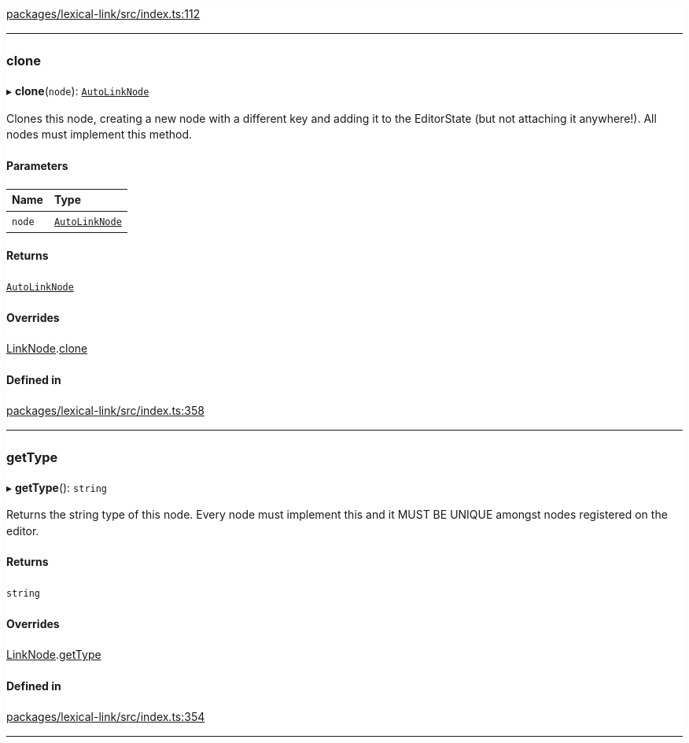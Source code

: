 [packages/lexical-link/src/index.ts:112](https://github.com/QubitPi/lexical/tree/main/packages/lexical-link/src/index.ts#L112)

___

### clone

▸ **clone**(`node`): [`AutoLinkNode`](lexical_link.AutoLinkNode.md)

Clones this node, creating a new node with a different key
and adding it to the EditorState (but not attaching it anywhere!). All nodes must
implement this method.

#### Parameters

| Name | Type |
| :------ | :------ |
| `node` | [`AutoLinkNode`](lexical_link.AutoLinkNode.md) |

#### Returns

[`AutoLinkNode`](lexical_link.AutoLinkNode.md)

#### Overrides

[LinkNode](lexical_link.LinkNode.md).[clone](lexical_link.LinkNode.md#clone)

#### Defined in

[packages/lexical-link/src/index.ts:358](https://github.com/QubitPi/lexical/tree/main/packages/lexical-link/src/index.ts#L358)

___

### getType

▸ **getType**(): `string`

Returns the string type of this node. Every node must
implement this and it MUST BE UNIQUE amongst nodes registered
on the editor.

#### Returns

`string`

#### Overrides

[LinkNode](lexical_link.LinkNode.md).[getType](lexical_link.LinkNode.md#gettype)

#### Defined in

[packages/lexical-link/src/index.ts:354](https://github.com/QubitPi/lexical/tree/main/packages/lexical-link/src/index.ts#L354)

___
